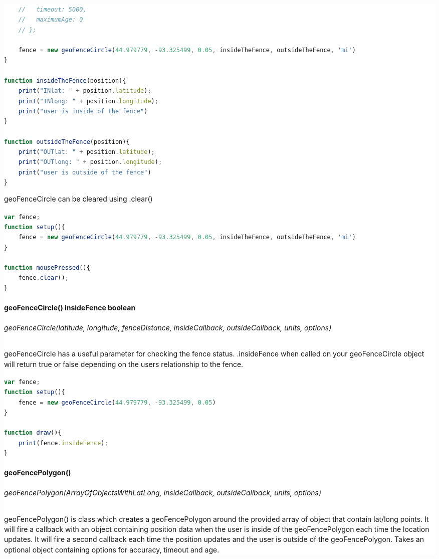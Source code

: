 ```javascript
    //   timeout: 5000,
    //   maximumAge: 0
    // };

    fence = new geoFenceCircle(44.979779, -93.325499, 0.05, insideTheFence, outsideTheFence, 'mi')
}

function insideTheFence(position){
    print("INlat: " + position.latitude);
    print("INlong: " + position.longitude);
    print("user is inside of the fence")
}

function outsideTheFence(position){
    print("OUTlat: " + position.latitude);
    print("OUTlong: " + position.longitude);
    print("user is outside of the fence")
}
```
geoFenceCircle can be cleared using .clear()

```javascript
var fence;
function setup(){
    fence = new geoFenceCircle(44.979779, -93.325499, 0.05, insideTheFence, outsideTheFence, 'mi')
}

function mousePressed(){
	fence.clear();
}

```

#### geoFenceCircle() insideFence boolean
###### geoFenceCircle(latitude, longitude, fenceDistance, insideCallback, outsideCallback, units, options)
geoFenceCircle has a useful parameter for checking the fence status. .insideFence when called on your geoFenceCircle object will return true or false depending on the users relationship to the fence.
```javascript
var fence;
function setup(){
 	fence = new geoFenceCircle(44.979779, -93.325499, 0.05)
}

function draw(){
	print(fence.insideFence);
}
```



#### geoFencePolygon()
###### geoFencePolygon(ArrayOfObjectsWithLatLong, insideCallback, outsideCallback, units, options)
geoFencePolygon() is class which creates a geoFencePolygon around the provided array of object that contain lat/long points. It will fire a callback with an object containing position data when the user is inside of the geoFencePolygon each time the location updates. It will fire a second callback each time the position updates and the user is outside of the geoFencePolygon. Takes an optional object containing options for accuracy, timeout and age.
